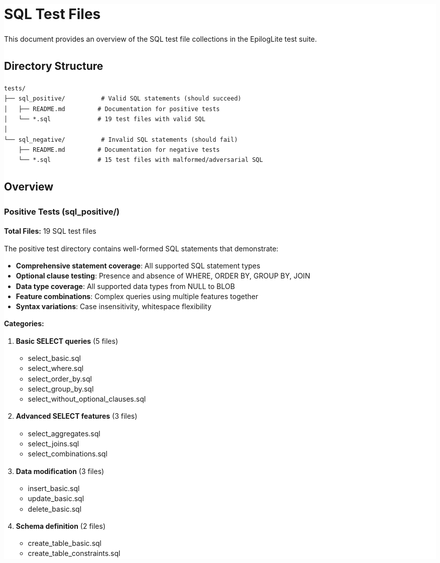 # SQL Test Files

This document provides an overview of the SQL test file collections in the EpilogLite test suite.

## Directory Structure

```text
tests/
├── sql_positive/          # Valid SQL statements (should succeed)
│   ├── README.md         # Documentation for positive tests
│   └── *.sql             # 19 test files with valid SQL
│
└── sql_negative/          # Invalid SQL statements (should fail)
    ├── README.md         # Documentation for negative tests
    └── *.sql             # 15 test files with malformed/adversarial SQL
```

## Overview

### Positive Tests (sql_positive/)

**Total Files:** 19 SQL test files

The positive test directory contains well-formed SQL statements that demonstrate:

-	**Comprehensive statement coverage**: All supported SQL statement types
-	**Optional clause testing**: Presence and absence of WHERE, ORDER BY, GROUP BY, JOIN
-	**Data type coverage**: All supported data types from NULL to BLOB
-	**Feature combinations**: Complex queries using multiple features together
-	**Syntax variations**: Case insensitivity, whitespace flexibility

**Categories:**

1.	**Basic SELECT queries** (5 files)
	+	select_basic.sql
	+	select_where.sql
	+	select_order_by.sql
	+	select_group_by.sql
	+	select_without_optional_clauses.sql

2.	**Advanced SELECT features** (3 files)
	+	select_aggregates.sql
	+	select_joins.sql
	+	select_combinations.sql

3.	**Data modification** (3 files)
	+	insert_basic.sql
	+	update_basic.sql
	+	delete_basic.sql

4.	**Schema definition** (2 files)
	+	create_table_basic.sql
	+	create_table_constraints.sql

